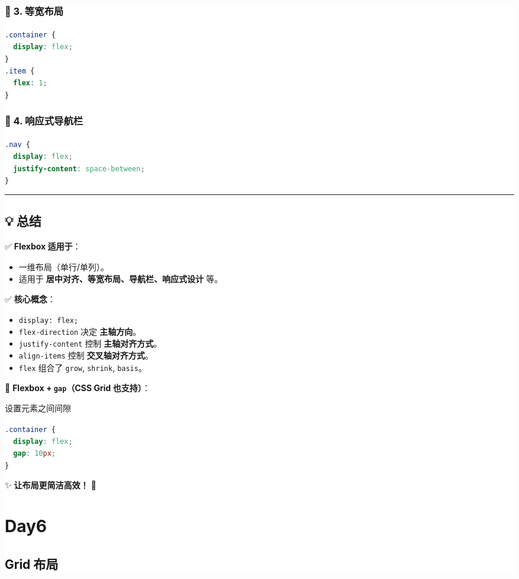 ### **📌 3. 等宽布局**

```css
.container {
  display: flex;
}
.item {
  flex: 1;
}
```

### **📌 4. 响应式导航栏**

```css
.nav {
  display: flex;
  justify-content: space-between;
}
```

------

## **💡 总结**

✅ **Flexbox 适用于**：

- 一维布局（单行/单列）。
- 适用于 **居中对齐、等宽布局、导航栏、响应式设计** 等。

✅ **核心概念**：

- `display: flex;`
- `flex-direction` 决定 **主轴方向**。
- `justify-content` 控制 **主轴对齐方式**。
- `align-items` 控制 **交叉轴对齐方式**。
- `flex` 组合了 `grow`, `shrink`, `basis`。

🔹 **Flexbox + `gap`（CSS Grid 也支持）**：

设置元素之间间隙

```css
.container {
  display: flex;
  gap: 10px;
}
```

✨ **让布局更简洁高效！** 🚀

# Day6

## Grid 布局

